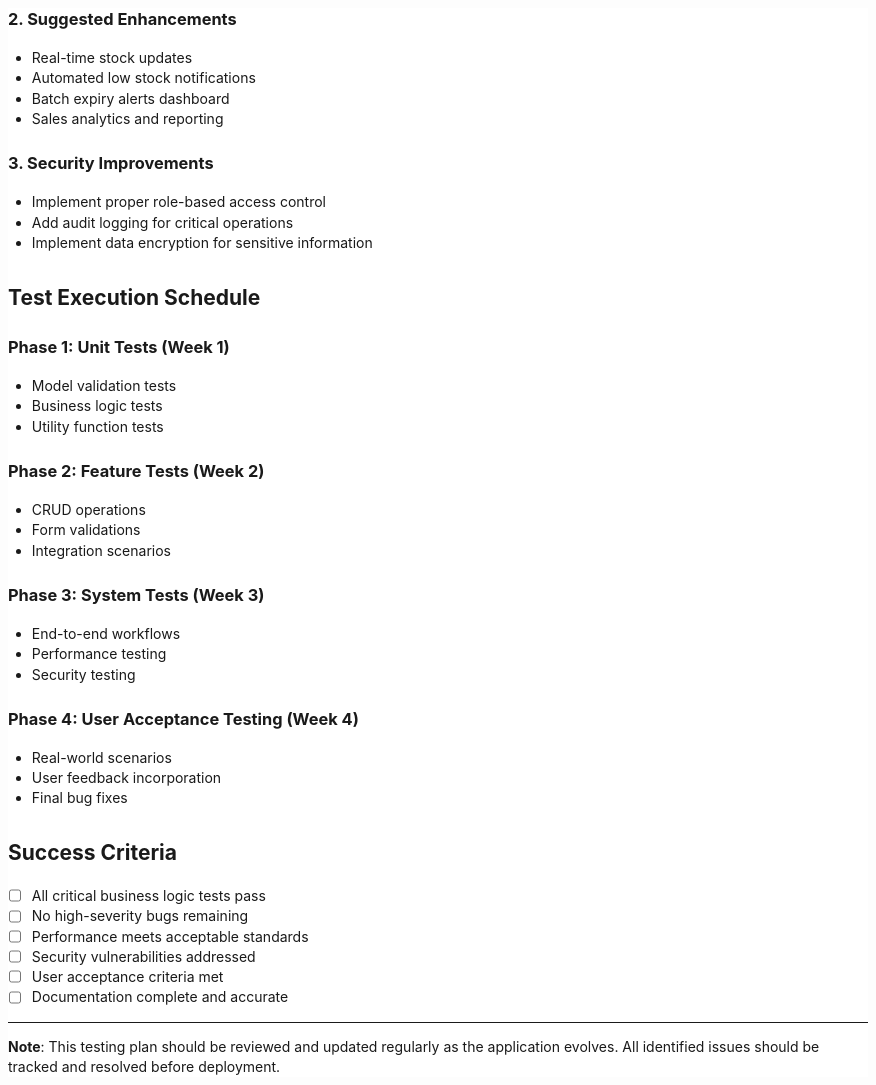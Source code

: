 ### 2. Suggested Enhancements
- Real-time stock updates
- Automated low stock notifications
- Batch expiry alerts dashboard
- Sales analytics and reporting

### 3. Security Improvements
- Implement proper role-based access control
- Add audit logging for critical operations
- Implement data encryption for sensitive information

## Test Execution Schedule

### Phase 1: Unit Tests (Week 1)
- Model validation tests
- Business logic tests
- Utility function tests

### Phase 2: Feature Tests (Week 2)
- CRUD operations
- Form validations
- Integration scenarios

### Phase 3: System Tests (Week 3)
- End-to-end workflows
- Performance testing
- Security testing

### Phase 4: User Acceptance Testing (Week 4)
- Real-world scenarios
- User feedback incorporation
- Final bug fixes

## Success Criteria
- [ ] All critical business logic tests pass
- [ ] No high-severity bugs remaining
- [ ] Performance meets acceptable standards
- [ ] Security vulnerabilities addressed
- [ ] User acceptance criteria met
- [ ] Documentation complete and accurate

---

**Note**: This testing plan should be reviewed and updated regularly as the application evolves. All identified issues should be tracked and resolved before deployment.